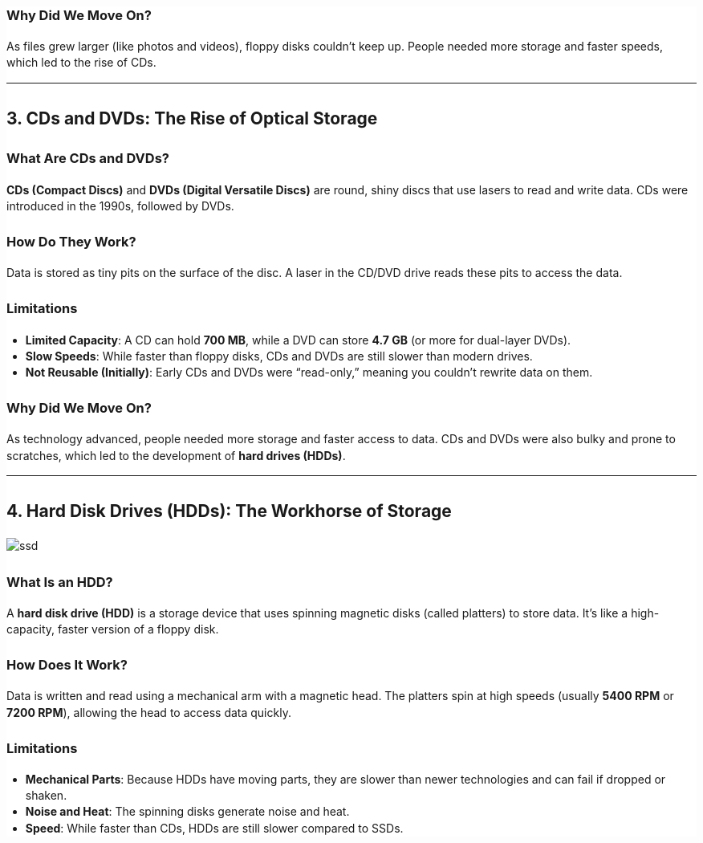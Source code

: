 ### **Why Did We Move On?**
As files grew larger (like photos and videos), floppy disks couldn’t keep up. People needed more storage and faster speeds, which led to the rise of CDs.

---

## **3. CDs and DVDs: The Rise of Optical Storage**

### **What Are CDs and DVDs?**
**CDs (Compact Discs)** and **DVDs (Digital Versatile Discs)** are round, shiny discs that use lasers to read and write data. CDs were introduced in the 1990s, followed by DVDs.

### **How Do They Work?**
Data is stored as tiny pits on the surface of the disc. A laser in the CD/DVD drive reads these pits to access the data.

### **Limitations**
- **Limited Capacity**: A CD can hold **700 MB**, while a DVD can store **4.7 GB** (or more for dual-layer DVDs).
- **Slow Speeds**: While faster than floppy disks, CDs and DVDs are still slower than modern drives.
- **Not Reusable (Initially)**: Early CDs and DVDs were “read-only,” meaning you couldn’t rewrite data on them.

### **Why Did We Move On?**
As technology advanced, people needed more storage and faster access to data. CDs and DVDs were also bulky and prone to scratches, which led to the development of **hard drives (HDDs)**.

---

## **4. Hard Disk Drives (HDDs): The Workhorse of Storage**

![ssd](https://static1.howtogeekimages.com/wordpress/wp-content/uploads/2024/02/52975046360_2611d104fc_o.jpg)

### **What Is an HDD?**
A **hard disk drive (HDD)** is a storage device that uses spinning magnetic disks (called platters) to store data. It’s like a high-capacity, faster version of a floppy disk.

### **How Does It Work?**
Data is written and read using a mechanical arm with a magnetic head. The platters spin at high speeds (usually **5400 RPM** or **7200 RPM**), allowing the head to access data quickly.

### **Limitations**
- **Mechanical Parts**: Because HDDs have moving parts, they are slower than newer technologies and can fail if dropped or shaken.
- **Noise and Heat**: The spinning disks generate noise and heat.
- **Speed**: While faster than CDs, HDDs are still slower compared to SSDs.
